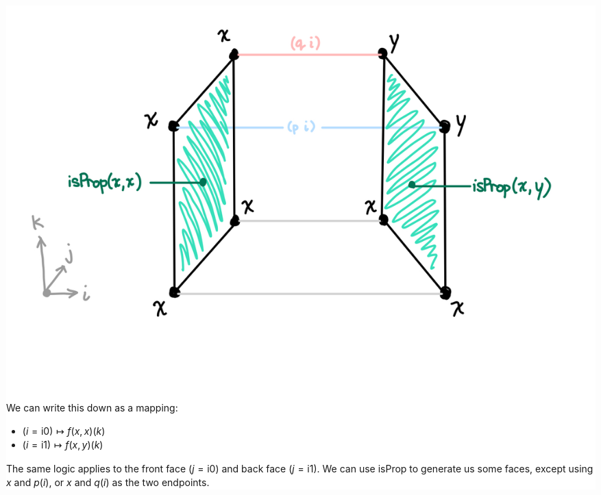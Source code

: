 ![](./sides.jpg)

We can write this down as a mapping:

* $(i = \mathsf{i0}) \mapsto f(x, x)(k)$
* $(i = \mathsf{i1}) \mapsto f(x, y)(k)$

The same logic applies to the front face $(j = \mathsf{i0})$ and back face $(j = \mathsf{i1})$.
We can use $\mathsf{isProp}$ to generate us some faces, except using $x$ and $p(i)$, or $x$ and $q(i)$ as the two endpoints.
